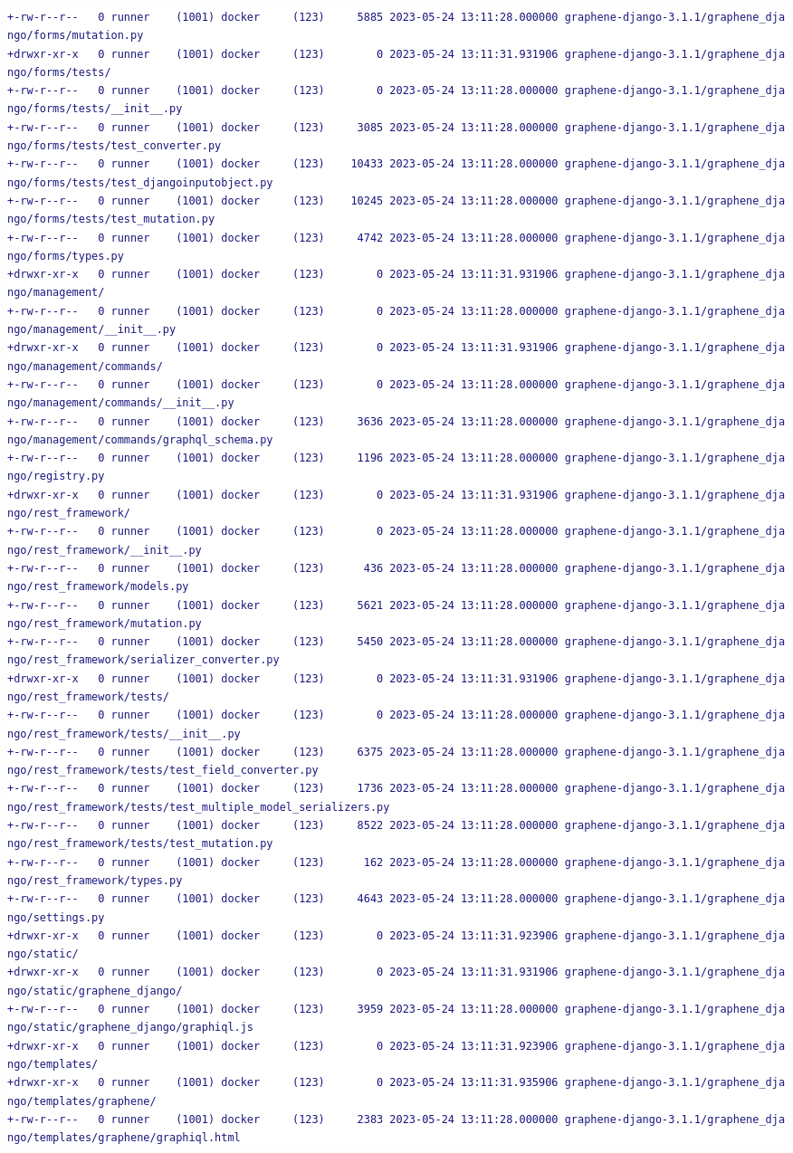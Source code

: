 ```diff
+-rw-r--r--   0 runner    (1001) docker     (123)     5885 2023-05-24 13:11:28.000000 graphene-django-3.1.1/graphene_django/forms/mutation.py
+drwxr-xr-x   0 runner    (1001) docker     (123)        0 2023-05-24 13:11:31.931906 graphene-django-3.1.1/graphene_django/forms/tests/
+-rw-r--r--   0 runner    (1001) docker     (123)        0 2023-05-24 13:11:28.000000 graphene-django-3.1.1/graphene_django/forms/tests/__init__.py
+-rw-r--r--   0 runner    (1001) docker     (123)     3085 2023-05-24 13:11:28.000000 graphene-django-3.1.1/graphene_django/forms/tests/test_converter.py
+-rw-r--r--   0 runner    (1001) docker     (123)    10433 2023-05-24 13:11:28.000000 graphene-django-3.1.1/graphene_django/forms/tests/test_djangoinputobject.py
+-rw-r--r--   0 runner    (1001) docker     (123)    10245 2023-05-24 13:11:28.000000 graphene-django-3.1.1/graphene_django/forms/tests/test_mutation.py
+-rw-r--r--   0 runner    (1001) docker     (123)     4742 2023-05-24 13:11:28.000000 graphene-django-3.1.1/graphene_django/forms/types.py
+drwxr-xr-x   0 runner    (1001) docker     (123)        0 2023-05-24 13:11:31.931906 graphene-django-3.1.1/graphene_django/management/
+-rw-r--r--   0 runner    (1001) docker     (123)        0 2023-05-24 13:11:28.000000 graphene-django-3.1.1/graphene_django/management/__init__.py
+drwxr-xr-x   0 runner    (1001) docker     (123)        0 2023-05-24 13:11:31.931906 graphene-django-3.1.1/graphene_django/management/commands/
+-rw-r--r--   0 runner    (1001) docker     (123)        0 2023-05-24 13:11:28.000000 graphene-django-3.1.1/graphene_django/management/commands/__init__.py
+-rw-r--r--   0 runner    (1001) docker     (123)     3636 2023-05-24 13:11:28.000000 graphene-django-3.1.1/graphene_django/management/commands/graphql_schema.py
+-rw-r--r--   0 runner    (1001) docker     (123)     1196 2023-05-24 13:11:28.000000 graphene-django-3.1.1/graphene_django/registry.py
+drwxr-xr-x   0 runner    (1001) docker     (123)        0 2023-05-24 13:11:31.931906 graphene-django-3.1.1/graphene_django/rest_framework/
+-rw-r--r--   0 runner    (1001) docker     (123)        0 2023-05-24 13:11:28.000000 graphene-django-3.1.1/graphene_django/rest_framework/__init__.py
+-rw-r--r--   0 runner    (1001) docker     (123)      436 2023-05-24 13:11:28.000000 graphene-django-3.1.1/graphene_django/rest_framework/models.py
+-rw-r--r--   0 runner    (1001) docker     (123)     5621 2023-05-24 13:11:28.000000 graphene-django-3.1.1/graphene_django/rest_framework/mutation.py
+-rw-r--r--   0 runner    (1001) docker     (123)     5450 2023-05-24 13:11:28.000000 graphene-django-3.1.1/graphene_django/rest_framework/serializer_converter.py
+drwxr-xr-x   0 runner    (1001) docker     (123)        0 2023-05-24 13:11:31.931906 graphene-django-3.1.1/graphene_django/rest_framework/tests/
+-rw-r--r--   0 runner    (1001) docker     (123)        0 2023-05-24 13:11:28.000000 graphene-django-3.1.1/graphene_django/rest_framework/tests/__init__.py
+-rw-r--r--   0 runner    (1001) docker     (123)     6375 2023-05-24 13:11:28.000000 graphene-django-3.1.1/graphene_django/rest_framework/tests/test_field_converter.py
+-rw-r--r--   0 runner    (1001) docker     (123)     1736 2023-05-24 13:11:28.000000 graphene-django-3.1.1/graphene_django/rest_framework/tests/test_multiple_model_serializers.py
+-rw-r--r--   0 runner    (1001) docker     (123)     8522 2023-05-24 13:11:28.000000 graphene-django-3.1.1/graphene_django/rest_framework/tests/test_mutation.py
+-rw-r--r--   0 runner    (1001) docker     (123)      162 2023-05-24 13:11:28.000000 graphene-django-3.1.1/graphene_django/rest_framework/types.py
+-rw-r--r--   0 runner    (1001) docker     (123)     4643 2023-05-24 13:11:28.000000 graphene-django-3.1.1/graphene_django/settings.py
+drwxr-xr-x   0 runner    (1001) docker     (123)        0 2023-05-24 13:11:31.923906 graphene-django-3.1.1/graphene_django/static/
+drwxr-xr-x   0 runner    (1001) docker     (123)        0 2023-05-24 13:11:31.931906 graphene-django-3.1.1/graphene_django/static/graphene_django/
+-rw-r--r--   0 runner    (1001) docker     (123)     3959 2023-05-24 13:11:28.000000 graphene-django-3.1.1/graphene_django/static/graphene_django/graphiql.js
+drwxr-xr-x   0 runner    (1001) docker     (123)        0 2023-05-24 13:11:31.923906 graphene-django-3.1.1/graphene_django/templates/
+drwxr-xr-x   0 runner    (1001) docker     (123)        0 2023-05-24 13:11:31.935906 graphene-django-3.1.1/graphene_django/templates/graphene/
+-rw-r--r--   0 runner    (1001) docker     (123)     2383 2023-05-24 13:11:28.000000 graphene-django-3.1.1/graphene_django/templates/graphene/graphiql.html
```